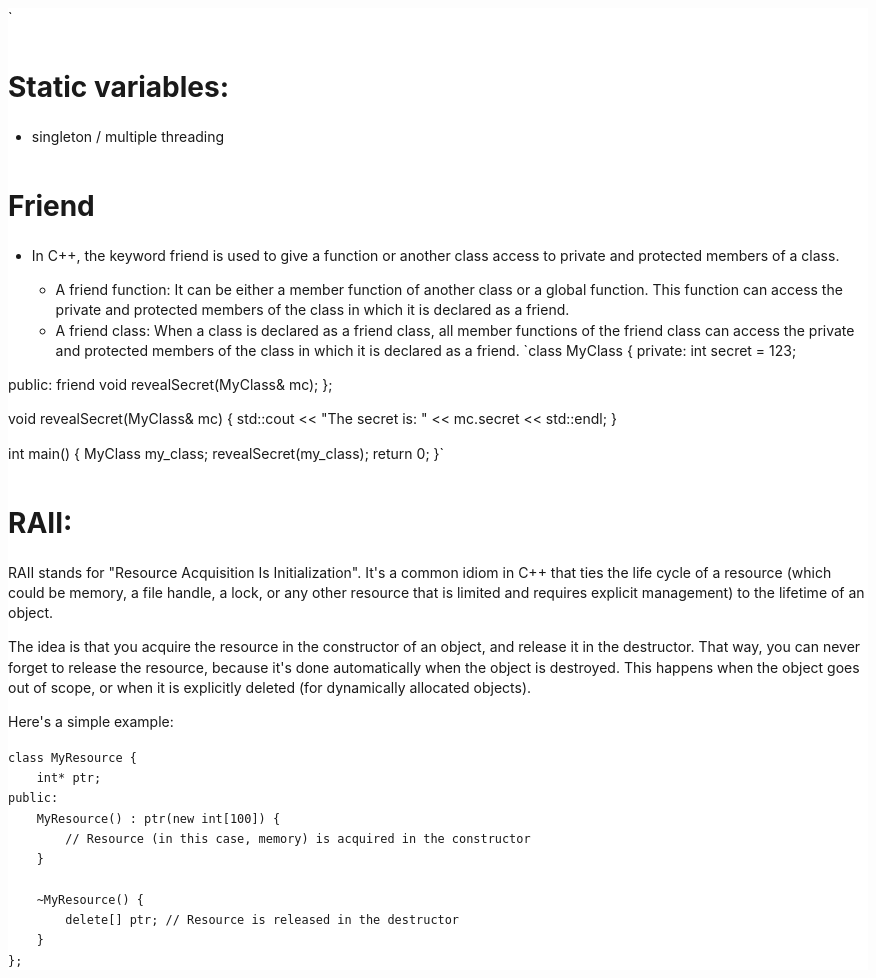 `


# Static variables:

- singleton / multiple threading

# Friend
- In C++, the keyword friend is used to give a function or another class access to private and protected members of a class.

  - A friend function: It can be either a member function of another class or a global function. This function can access the private and protected members of the class in which it is declared as a friend.
  - A friend class: When a class is declared as a friend class, all member functions of the friend class can access the private and protected members of the class in which it is declared as a friend.
 `class MyClass {
private:
    int secret = 123;

public:
    friend void revealSecret(MyClass& mc);
};

void revealSecret(MyClass& mc) {
    std::cout << "The secret is: " << mc.secret << std::endl;
}

int main() {
    MyClass my_class;
    revealSecret(my_class);
    return 0;
}`

# RAII:

RAII stands for "Resource Acquisition Is Initialization". It's a common idiom in C++ that ties the life cycle of a resource (which could be memory, a file handle, a lock, or any other resource that is limited and requires explicit management) to the lifetime of an object.

The idea is that you acquire the resource in the constructor of an object, and release it in the destructor. That way, you can never forget to release the resource, because it's done automatically when the object is destroyed. This happens when the object goes out of scope, or when it is explicitly deleted (for dynamically allocated objects).

Here's a simple example:

```
class MyResource {
    int* ptr;
public:
    MyResource() : ptr(new int[100]) {
        // Resource (in this case, memory) is acquired in the constructor
    }

    ~MyResource() {
        delete[] ptr; // Resource is released in the destructor
    }
};
```
